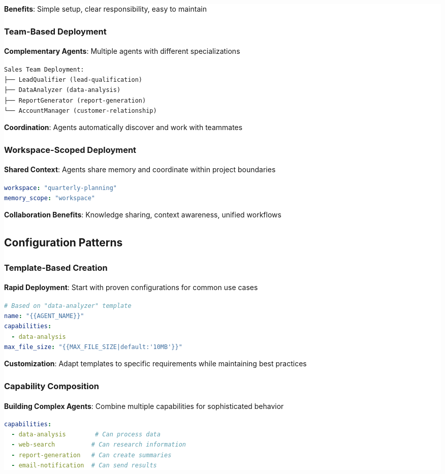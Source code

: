 **Benefits**: Simple setup, clear responsibility, easy to maintain

### Team-Based Deployment

**Complementary Agents**: Multiple agents with different specializations

```text
Sales Team Deployment:
├── LeadQualifier (lead-qualification)
├── DataAnalyzer (data-analysis)
├── ReportGenerator (report-generation)
└── AccountManager (customer-relationship)
```

**Coordination**: Agents automatically discover and work with teammates

### Workspace-Scoped Deployment

**Shared Context**: Agents share memory and coordinate within project
boundaries

```yaml
workspace: "quarterly-planning"
memory_scope: "workspace"
```

**Collaboration Benefits**: Knowledge sharing, context awareness, unified
workflows

## Configuration Patterns

### Template-Based Creation

**Rapid Deployment**: Start with proven configurations for common use cases

```yaml
# Based on "data-analyzer" template
name: "{{AGENT_NAME}}"
capabilities:
  - data-analysis
max_file_size: "{{MAX_FILE_SIZE|default:'10MB'}}"
```

**Customization**: Adapt templates to specific requirements while
maintaining best practices

### Capability Composition

**Building Complex Agents**: Combine multiple capabilities for sophisticated
behavior

```yaml
capabilities:
  - data-analysis        # Can process data
  - web-search          # Can research information
  - report-generation   # Can create summaries
  - email-notification  # Can send results
```
